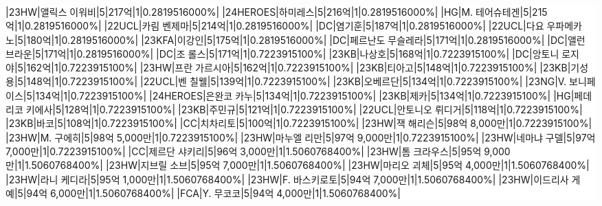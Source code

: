 |23HW|앨릭스 이워비|5|217억|1|0.2819516000%|
|24HEROES|하미레스|5|216억|1|0.2819516000%|
|HG|M. 테어슈테겐|5|215억|1|0.2819516000%|
|22UCL|카림 벤제마|5|214억|1|0.2819516000%|
|DC|염기훈|5|187억|1|0.2819516000%|
|22UCL|다요 우파메카노|5|180억|1|0.2819516000%|
|23KFA|이강인|5|175억|1|0.2819516000%|
|DC|페르난도 무슬레라|5|171억|1|0.2819516000%|
|DC|앨런 브라운|5|171억|1|0.2819516000%|
|DC|조 롤스|5|171억|1|0.7223915100%|
|23KB|나상호|5|168억|1|0.7223915100%|
|DC|앙토니 로지야|5|162억|1|0.7223915100%|
|23HW|프란 가르시아|5|162억|1|0.7223915100%|
|23KB|티아고|5|148억|1|0.7223915100%|
|23KB|기성용|5|148억|1|0.7223915100%|
|22UCL|벤 칠웰|5|139억|1|0.7223915100%|
|23KB|오베르단|5|134억|1|0.7223915100%|
|23NG|V. 보니페이스|5|134억|1|0.7223915100%|
|24HEROES|은완코 카누|5|134억|1|0.7223915100%|
|23KB|제카|5|134억|1|0.7223915100%|
|HG|페데리코 키에사|5|128억|1|0.7223915100%|
|23KB|주민규|5|121억|1|0.7223915100%|
|22UCL|안토니오 뤼디거|5|118억|1|0.7223915100%|
|23KB|바코|5|108억|1|0.7223915100%|
|CC|치차리토|5|100억|1|0.7223915100%|
|23HW|잭 해리슨|5|98억 8,000만|1|0.7223915100%|
|23HW|M. 구에히|5|98억 5,000만|1|0.7223915100%|
|23HW|마누엘 리만|5|97억 9,000만|1|0.7223915100%|
|23HW|네마냐 구델|5|97억 7,000만|1|0.7223915100%|
|CC|제르단 샤키리|5|96억 3,000만|1|1.5060768400%|
|23HW|톰 크라우스|5|95억 9,000만|1|1.5060768400%|
|23HW|지브릴 소브|5|95억 7,000만|1|1.5060768400%|
|23HW|마리오 괴체|5|95억 4,000만|1|1.5060768400%|
|23HW|라니 케디라|5|95억 1,000만|1|1.5060768400%|
|23HW|F. 바스키로토|5|94억 7,000만|1|1.5060768400%|
|23HW|이드리사 게예|5|94억 6,000만|1|1.5060768400%|
|FCA|Y. 무코코|5|94억 4,000만|1|1.5060768400%|